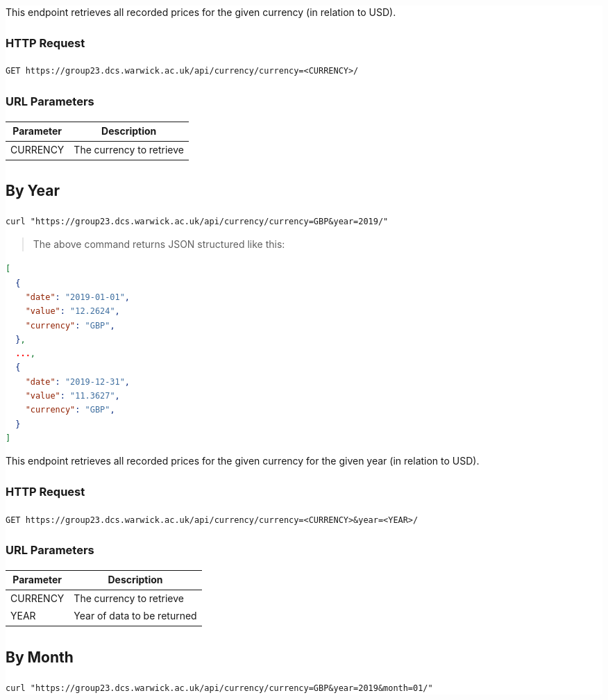 This endpoint retrieves all recorded prices for the given currency (in relation to USD).

### HTTP Request

`GET https://group23.dcs.warwick.ac.uk/api/currency/currency=<CURRENCY>/`

### URL Parameters

Parameter | Description
--------- | -----------
CURRENCY | The currency to retrieve

## By Year

```shell
curl "https://group23.dcs.warwick.ac.uk/api/currency/currency=GBP&year=2019/"
```

> The above command returns JSON structured like this:

```json
[
  {
    "date": "2019-01-01",
    "value": "12.2624",
    "currency": "GBP",
  },
  ...,
  {
    "date": "2019-12-31",
    "value": "11.3627",
    "currency": "GBP",
  }
]
```

This endpoint retrieves all recorded prices for the given currency for the given year (in relation to USD).

### HTTP Request

`GET https://group23.dcs.warwick.ac.uk/api/currency/currency=<CURRENCY>&year=<YEAR>/`

### URL Parameters

Parameter | Description
--------- | -----------
CURRENCY | The currency to retrieve
YEAR | Year of data to be returned

## By Month

```shell
curl "https://group23.dcs.warwick.ac.uk/api/currency/currency=GBP&year=2019&month=01/"
```
